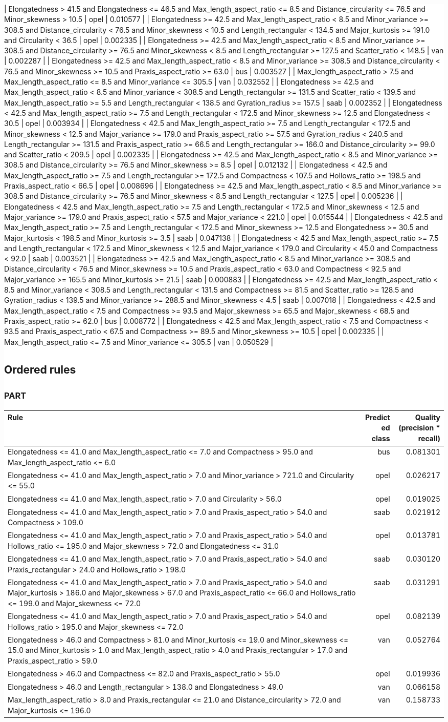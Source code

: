 | Elongatedness > 41.5 and Elongatedness <= 46.5 and Max_length_aspect_ratio <= 8.5 and Distance_circularity <= 76.5 and Minor_skewness > 10.5 | opel | 0.010577 |
| Elongatedness >= 42.5 and Max_length_aspect_ratio < 8.5 and Minor_variance >= 308.5 and Distance_circularity < 76.5 and Minor_skewness < 10.5 and Length_rectangular < 134.5 and Major_kurtosis >= 191.0 and Circularity < 36.5 | opel | 0.002335 |
| Elongatedness >= 42.5 and Max_length_aspect_ratio < 8.5 and Minor_variance >= 308.5 and Distance_circularity >= 76.5 and Minor_skewness < 8.5 and Length_rectangular >= 127.5 and Scatter_ratio < 148.5 | van | 0.002287 |
| Elongatedness >= 42.5 and Max_length_aspect_ratio < 8.5 and Minor_variance >= 308.5 and Distance_circularity < 76.5 and Minor_skewness >= 10.5 and Praxis_aspect_ratio >= 63.0 | bus | 0.003527 |
| Max_length_aspect_ratio > 7.5 and Max_length_aspect_ratio <= 8.5 and Minor_variance <= 305.5 | van | 0.032552 |
| Elongatedness >= 42.5 and Max_length_aspect_ratio < 8.5 and Minor_variance < 308.5 and Length_rectangular >= 131.5 and Scatter_ratio < 139.5 and Max_length_aspect_ratio >= 5.5 and Length_rectangular < 138.5 and Gyration_radius >= 157.5 | saab | 0.002352 |
| Elongatedness < 42.5 and Max_length_aspect_ratio >= 7.5 and Length_rectangular < 172.5 and Minor_skewness >= 12.5 and Elongatedness < 30.5 | opel | 0.003934 |
| Elongatedness < 42.5 and Max_length_aspect_ratio >= 7.5 and Length_rectangular < 172.5 and Minor_skewness < 12.5 and Major_variance >= 179.0 and Praxis_aspect_ratio >= 57.5 and Gyration_radius < 240.5 and Length_rectangular >= 131.5 and Praxis_aspect_ratio >= 66.5 and Length_rectangular >= 166.0 and Distance_circularity >= 99.0 and Scatter_ratio < 209.5 | opel | 0.002335 |
| Elongatedness >= 42.5 and Max_length_aspect_ratio < 8.5 and Minor_variance >= 308.5 and Distance_circularity >= 76.5 and Minor_skewness >= 8.5 | opel | 0.012132 |
| Elongatedness < 42.5 and Max_length_aspect_ratio >= 7.5 and Length_rectangular >= 172.5 and Compactness < 107.5 and Hollows_ratio >= 198.5 and Praxis_aspect_ratio < 66.5 | opel | 0.008696 |
| Elongatedness >= 42.5 and Max_length_aspect_ratio < 8.5 and Minor_variance >= 308.5 and Distance_circularity >= 76.5 and Minor_skewness < 8.5 and Length_rectangular < 127.5 | opel | 0.005236 |
| Elongatedness < 42.5 and Max_length_aspect_ratio >= 7.5 and Length_rectangular < 172.5 and Minor_skewness < 12.5 and Major_variance >= 179.0 and Praxis_aspect_ratio < 57.5 and Major_variance < 221.0 | opel | 0.015544 |
| Elongatedness < 42.5 and Max_length_aspect_ratio >= 7.5 and Length_rectangular < 172.5 and Minor_skewness >= 12.5 and Elongatedness >= 30.5 and Major_kurtosis < 198.5 and Minor_kurtosis >= 3.5 | saab | 0.047138 |
| Elongatedness < 42.5 and Max_length_aspect_ratio >= 7.5 and Length_rectangular < 172.5 and Minor_skewness < 12.5 and Major_variance < 179.0 and Circularity < 45.0 and Compactness < 92.0 | saab | 0.003521 |
| Elongatedness >= 42.5 and Max_length_aspect_ratio < 8.5 and Minor_variance >= 308.5 and Distance_circularity < 76.5 and Minor_skewness >= 10.5 and Praxis_aspect_ratio < 63.0 and Compactness < 92.5 and Major_variance >= 165.5 and Minor_kurtosis >= 21.5 | saab | 0.000883 |
| Elongatedness >= 42.5 and Max_length_aspect_ratio < 8.5 and Minor_variance < 308.5 and Length_rectangular < 131.5 and Compactness >= 81.5 and Scatter_ratio >= 128.5 and Gyration_radius < 139.5 and Minor_variance >= 288.5 and Minor_skewness < 4.5 | saab | 0.007018 |
| Elongatedness < 42.5 and Max_length_aspect_ratio < 7.5 and Compactness >= 93.5 and Major_skewness >= 65.5 and Major_skewness < 68.5 and Praxis_aspect_ratio >= 62.0 | bus | 0.008772 |
| Elongatedness < 42.5 and Max_length_aspect_ratio < 7.5 and Compactness < 93.5 and Praxis_aspect_ratio < 67.5 and Compactness >= 89.5 and Minor_skewness >= 10.5 | opel | 0.002335 |
| Max_length_aspect_ratio <= 7.5 and Minor_variance <= 305.5 | van | 0.050529 |

## Ordered rules

### PART

| Rule | Predicted class | Quality (precision * recall) |
|:----|----:|----:|
| Elongatedness <= 41.0 and Max_length_aspect_ratio <= 7.0 and Compactness > 95.0 and Max_length_aspect_ratio <= 6.0 | bus | 0.081301 |
| Elongatedness <= 41.0 and Max_length_aspect_ratio > 7.0 and Minor_variance > 721.0 and Circularity <= 55.0 | opel | 0.026217 |
| Elongatedness <= 41.0 and Max_length_aspect_ratio > 7.0 and Circularity > 56.0 | opel | 0.019025 |
| Elongatedness <= 41.0 and Max_length_aspect_ratio > 7.0 and Praxis_aspect_ratio > 54.0 and Compactness > 109.0 | saab | 0.021912 |
| Elongatedness <= 41.0 and Max_length_aspect_ratio > 7.0 and Praxis_aspect_ratio > 54.0 and Hollows_ratio <= 195.0 and Major_skewness > 72.0 and Elongatedness <= 31.0 | opel | 0.013781 |
| Elongatedness <= 41.0 and Max_length_aspect_ratio > 7.0 and Praxis_aspect_ratio > 54.0 and Praxis_rectangular > 24.0 and Hollows_ratio > 198.0 | saab | 0.030120 |
| Elongatedness <= 41.0 and Max_length_aspect_ratio > 7.0 and Praxis_aspect_ratio > 54.0 and Major_kurtosis > 186.0 and Major_skewness > 67.0 and Praxis_aspect_ratio <= 66.0 and Hollows_ratio <= 199.0 and Major_skewness <= 72.0 | saab | 0.031291 |
| Elongatedness <= 41.0 and Max_length_aspect_ratio > 7.0 and Praxis_aspect_ratio > 54.0 and Hollows_ratio > 195.0 and Major_skewness <= 72.0 | opel | 0.082139 |
| Elongatedness > 46.0 and Compactness > 81.0 and Minor_kurtosis <= 19.0 and Minor_skewness <= 15.0 and Minor_kurtosis > 1.0 and Max_length_aspect_ratio > 4.0 and Praxis_rectangular > 17.0 and Praxis_aspect_ratio > 59.0 | van | 0.052764 |
| Elongatedness > 46.0 and Compactness <= 82.0 and Praxis_aspect_ratio > 55.0 | opel | 0.019936 |
| Elongatedness > 46.0 and Length_rectangular > 138.0 and Elongatedness > 49.0 | van | 0.066158 |
| Max_length_aspect_ratio > 8.0 and Praxis_rectangular <= 21.0 and Distance_circularity > 72.0 and Major_kurtosis <= 196.0 | van | 0.158733 |